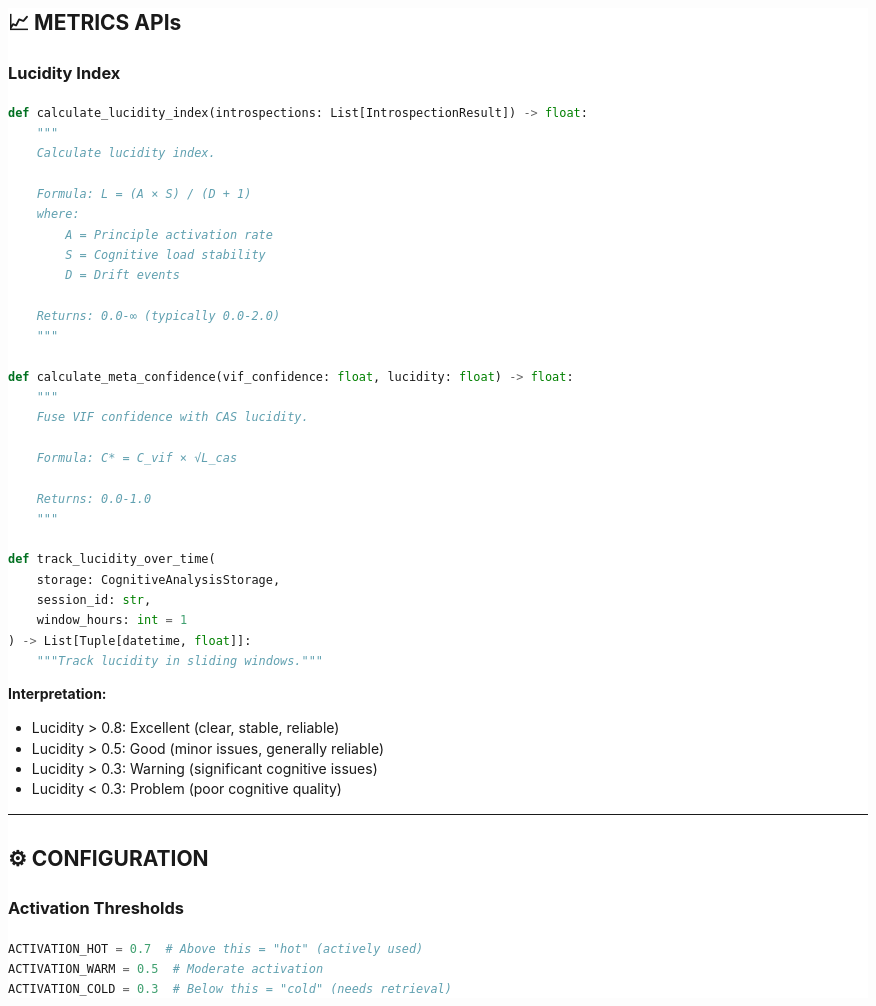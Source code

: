 
## 📈 **METRICS APIs**

### **Lucidity Index**

```python
def calculate_lucidity_index(introspections: List[IntrospectionResult]) -> float:
    """
    Calculate lucidity index.
    
    Formula: L = (A × S) / (D + 1)
    where:
        A = Principle activation rate
        S = Cognitive load stability
        D = Drift events
    
    Returns: 0.0-∞ (typically 0.0-2.0)
    """

def calculate_meta_confidence(vif_confidence: float, lucidity: float) -> float:
    """
    Fuse VIF confidence with CAS lucidity.
    
    Formula: C* = C_vif × √L_cas
    
    Returns: 0.0-1.0
    """

def track_lucidity_over_time(
    storage: CognitiveAnalysisStorage,
    session_id: str,
    window_hours: int = 1
) -> List[Tuple[datetime, float]]:
    """Track lucidity in sliding windows."""
```

**Interpretation:**
- Lucidity > 0.8: Excellent (clear, stable, reliable)
- Lucidity > 0.5: Good (minor issues, generally reliable)
- Lucidity > 0.3: Warning (significant cognitive issues)
- Lucidity < 0.3: Problem (poor cognitive quality)

---

## ⚙️ **CONFIGURATION**

### **Activation Thresholds**

```python
ACTIVATION_HOT = 0.7  # Above this = "hot" (actively used)
ACTIVATION_WARM = 0.5  # Moderate activation
ACTIVATION_COLD = 0.3  # Below this = "cold" (needs retrieval)
```
